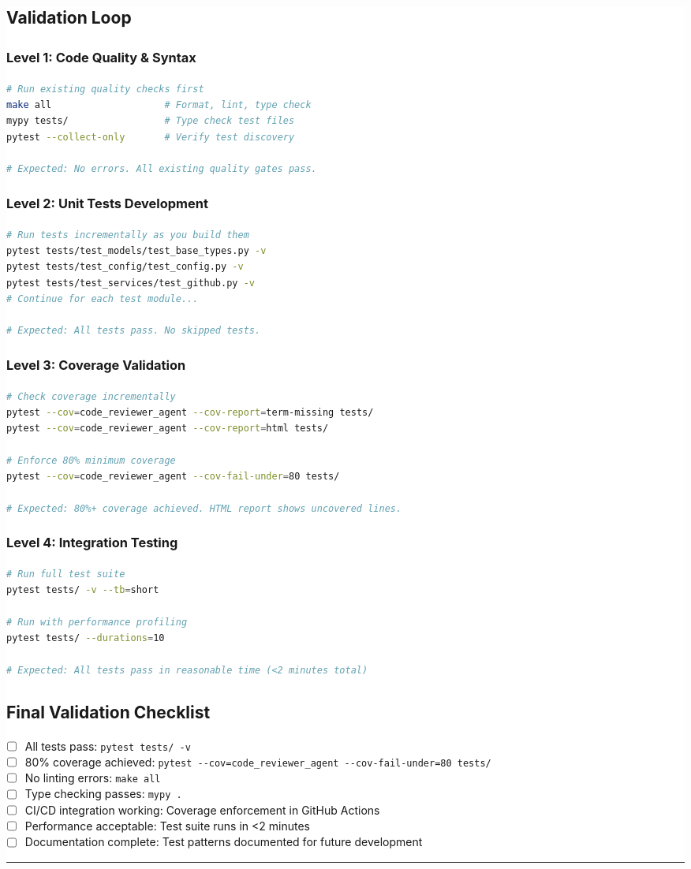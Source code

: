 ## Validation Loop

### Level 1: Code Quality & Syntax
```bash
# Run existing quality checks first
make all                    # Format, lint, type check
mypy tests/                 # Type check test files
pytest --collect-only       # Verify test discovery

# Expected: No errors. All existing quality gates pass.
```

### Level 2: Unit Tests Development
```bash
# Run tests incrementally as you build them
pytest tests/test_models/test_base_types.py -v
pytest tests/test_config/test_config.py -v
pytest tests/test_services/test_github.py -v
# Continue for each test module...

# Expected: All tests pass. No skipped tests.
```

### Level 3: Coverage Validation
```bash
# Check coverage incrementally
pytest --cov=code_reviewer_agent --cov-report=term-missing tests/
pytest --cov=code_reviewer_agent --cov-report=html tests/

# Enforce 80% minimum coverage
pytest --cov=code_reviewer_agent --cov-fail-under=80 tests/

# Expected: 80%+ coverage achieved. HTML report shows uncovered lines.
```

### Level 4: Integration Testing
```bash
# Run full test suite
pytest tests/ -v --tb=short

# Run with performance profiling
pytest tests/ --durations=10

# Expected: All tests pass in reasonable time (<2 minutes total)
```

## Final Validation Checklist
- [ ] All tests pass: `pytest tests/ -v`
- [ ] 80% coverage achieved: `pytest --cov=code_reviewer_agent --cov-fail-under=80 tests/`
- [ ] No linting errors: `make all`
- [ ] Type checking passes: `mypy .`
- [ ] CI/CD integration working: Coverage enforcement in GitHub Actions
- [ ] Performance acceptable: Test suite runs in <2 minutes
- [ ] Documentation complete: Test patterns documented for future development

---